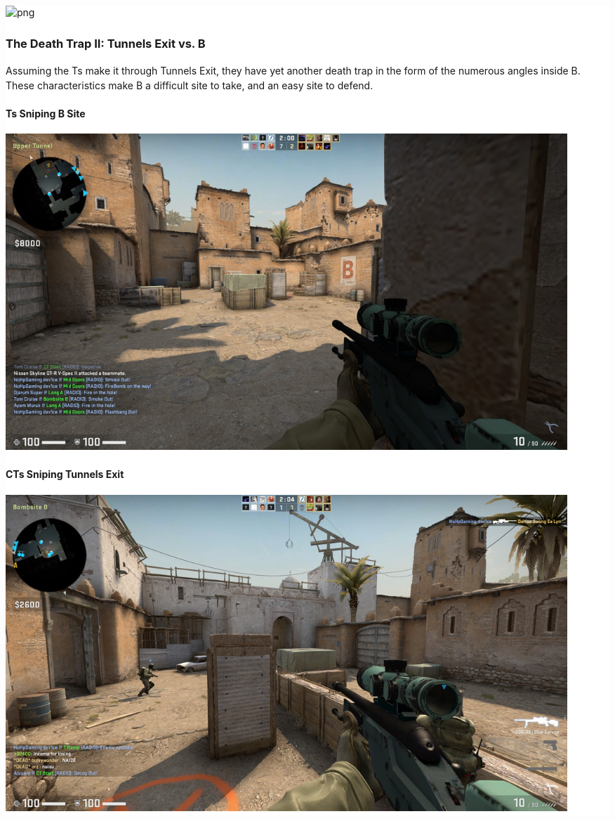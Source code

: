 

![png](output_53_1.png)


### The Death Trap II: Tunnels Exit vs. B
Assuming the Ts make it through Tunnels Exit, they have yet another death trap in the form of the numerous angles inside B. These characteristics make B a difficult site to take, and an easy site to defend.  
  
#### Ts Sniping B Site
<img src="https://raw.githubusercontent.com/chrischow/dataandstuff/gh-pages/graphics/2019-04-14-csgo-analytics-part-2-awp-battlegrounds/9_inside_b_t.jpg" width="800">  
  
#### CTs Sniping Tunnels Exit
<img src="https://raw.githubusercontent.com/chrischow/dataandstuff/gh-pages/graphics/2019-04-14-csgo-analytics-part-2-awp-battlegrounds/9_inside_b_ct.jpg" width="800">  